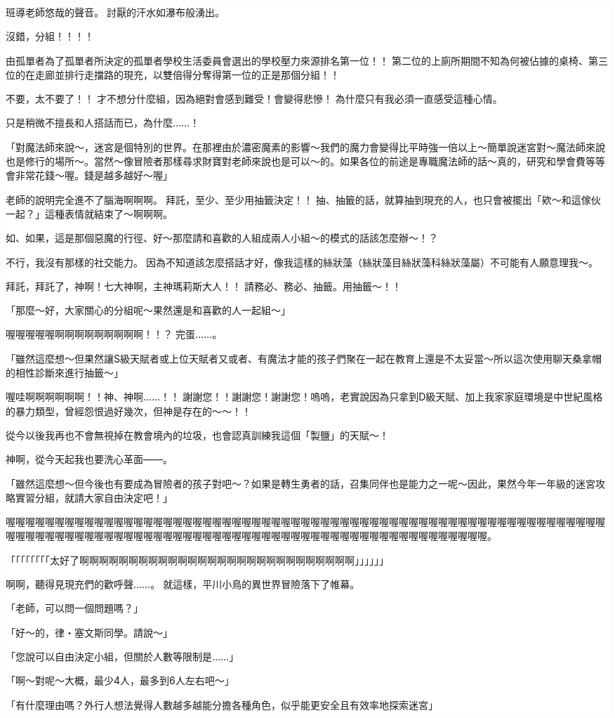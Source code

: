 班導老師悠哉的聲音。
討厭的汗水如瀑布般湧出。

沒錯，分組！！！！

由孤單者為了孤單者所決定的孤單者學校生活委員會選出的學校壓力來源排名第一位！！
第二位的上廁所期間不知為何被佔據的桌椅、第三位的在走廊並排行走擋路的現充，以雙倍得分奪得第一位的正是那個分組！！

不要，太不要了！！
才不想分什麼組，因為絕對會感到難受！會變得悲慘！
為什麼只有我必須一直感受這種心情。

只是稍微不擅長和人搭話而已，為什麼……！

「對魔法師來說～，迷宮是個特別的世界。在那裡由於濃密魔素的影響～我們的魔力會變得比平時強一倍以上～簡單說迷宮對～魔法師來說也是修行的場所～。當然～像冒險者那樣尋求財寶對老師來說也是可以～的。如果各位的前途是專職魔法師的話～真的，研究和學會費等等會非常花錢～喔。錢是越多越好～喔」

老師的說明完全進不了腦海啊啊啊。
拜託，至少、至少用抽籤決定！！
抽、抽籤的話，就算抽到現充的人，也只會被擺出「欸～和這傢伙一起？」這種表情就結束了～啊啊啊。

如、如果，這是那個惡魔的行徑、好～那麼請和喜歡的人組成兩人小組～的模式的話該怎麼辦～！？

不行，我沒有那樣的社交能力。
因為不知道該怎麼搭話才好，像我這樣的絲狀藻（絲狀藻目絲狀藻科絲狀藻屬）不可能有人願意理我～。

拜託，拜託了，神啊！七大神啊，主神瑪莉斯大人！！
請務必、務必、抽籤。用抽籤～！！

「那麼～好，大家關心的分組呢～果然還是和喜歡的人一起組～」

喔喔喔喔喔啊啊啊啊啊啊啊啊啊！！？
完蛋……。

「雖然這麼想～但果然讓S級天賦者或上位天賦者又或者、有魔法才能的孩子們聚在一起在教育上還是不太妥當～所以這次使用聊天桑拿帽的相性診斷來進行抽籤～」

喔哇啊啊啊啊啊啊！！神、神啊……！！
謝謝您！！謝謝您！謝謝您！嗚嗚，老實說因為只拿到D級天賦、加上我家家庭環境是中世紀風格的暴力類型，曾經怨恨過好幾次，但神是存在的～～！！

從今以後我再也不會無視掉在教會境內的垃圾，也會認真訓練我這個「製鹽」的天賦～！

神啊，從今天起我也要洗心革面――。

「雖然這麼想～但今後也有要成為冒險者的孩子對吧～？如果是轉生勇者的話，召集同伴也是能力之一呢～因此，果然今年一年級的迷宮攻略實習分組，就請大家自由決定吧！」

喔喔喔喔喔喔喔喔喔喔喔喔喔喔喔喔喔喔喔喔喔喔喔喔喔喔喔喔喔喔喔喔喔喔喔喔喔喔喔喔喔喔喔喔喔喔喔喔喔喔喔喔喔喔喔喔喔喔喔喔喔喔喔喔喔喔喔喔喔喔喔喔喔喔喔喔喔喔喔喔喔喔喔喔喔喔喔喔喔喔喔喔喔喔喔喔喔喔喔喔喔喔喔喔喔喔喔喔喔喔。

「「「「「「「「太好了啊啊啊啊啊啊啊啊啊啊啊啊啊啊啊啊啊啊啊啊啊啊啊啊啊啊啊啊」」」」」」

啊啊，聽得見現充們的歡呼聲……。
就這樣，平川小鳥的異世界冒險落下了帷幕。

「老師，可以問一個問題嗎？」

「好～的，律・塞文斯同學。請說～」

「您說可以自由決定小組，但關於人數等限制是……」

「啊～對呢～大概，最少4人，最多到6人左右吧～」

「有什麼理由嗎？外行人想法覺得人數越多越能分擔各種角色，似乎能更安全且有效率地探索迷宮」
